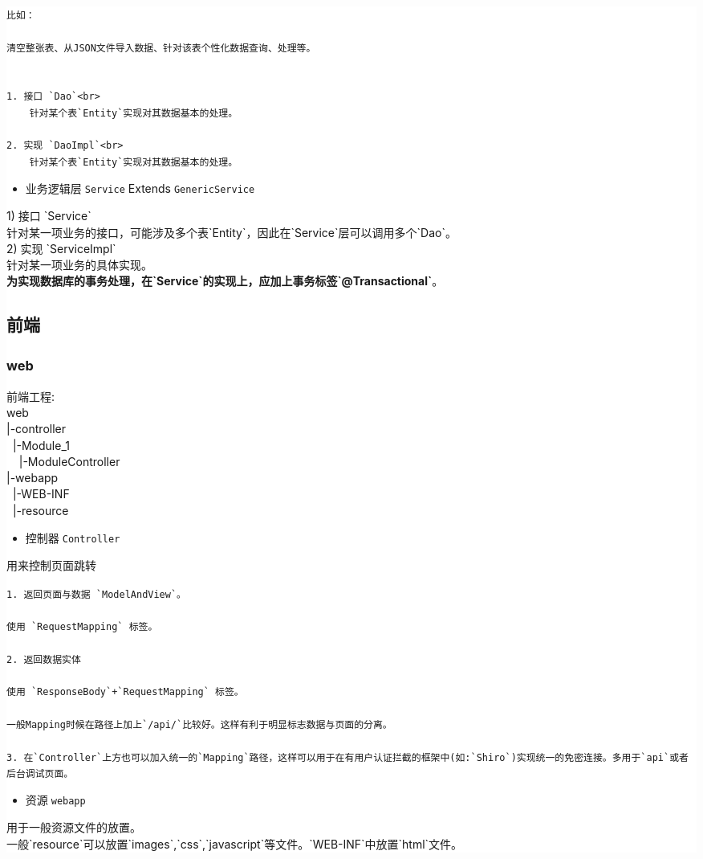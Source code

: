 	比如：

	清空整张表、从JSON文件导入数据、针对该表个性化数据查询、处理等。

		
	1. 接口 `Dao`<br>
		针对某个表`Entity`实现对其数据基本的处理。

	2. 实现 `DaoImpl`<br>
		针对某个表`Entity`实现对其数据基本的处理。
		
</p>

* 业务逻辑层 `Service` Extends `GenericService`
<p>
	1) 接口 `Service`<br>
		针对某一项业务的接口，可能涉及多个表`Entity`，因此在`Service`层可以调用多个`Dao`。<br>
	2) 实现 `ServiceImpl`<br> 
		针对某一项业务的具体实现。<br>	
		<strong>为实现数据库的事务处理，在`Service`的实现上，应加上事务标签`@Transactional`</strong>。
</p>


## 前端

### web
前端工程:<br>
web<br>
|-controller<br>
&nbsp;&nbsp;|-Module_1<br>
&nbsp;&nbsp;&nbsp;&nbsp;|-ModuleController<br>
|-webapp<br>
&nbsp;&nbsp;|-WEB-INF<br>
&nbsp;&nbsp;|-resource<br>


* 控制器 `Controller`
<p>
用来控制页面跳转

	1. 返回页面与数据 `ModelAndView`。

	使用 `RequestMapping` 标签。

	2. 返回数据实体

	使用 `ResponseBody`+`RequestMapping` 标签。

	一般Mapping时候在路径上加上`/api/`比较好。这样有利于明显标志数据与页面的分离。

	3. 在`Controller`上方也可以加入统一的`Mapping`路径，这样可以用于在有用户认证拦截的框架中(如:`Shiro`)实现统一的免密连接。多用于`api`或者后台调试页面。 
	
</p>

* 资源 `webapp`
<p>
	用于一般资源文件的放置。<br>
	一般`resource`可以放置`images`,`css`,`javascript`等文件。`WEB-INF`中放置`html`文件。
</p>

